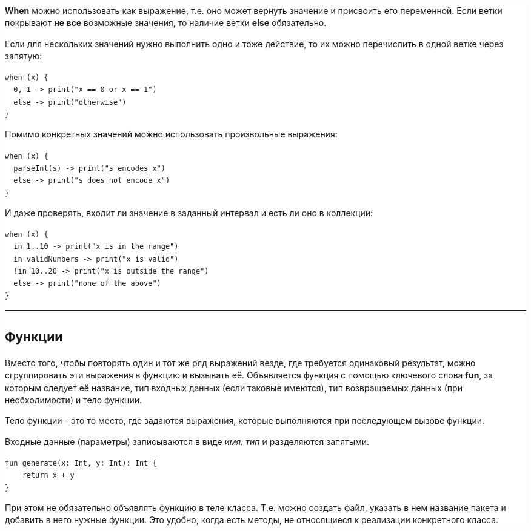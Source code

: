 **When** можно использовать как выражение, т.е. оно может вернуть значение и
присвоить его переменной. Если ветки покрывают **не все** возможные значения, то
наличие ветки **else** обязательно.

Если для нескольких значений нужно выполнить одно и тоже действие, то их можно
перечислить в одной ветке через запятую:

```
when (x) {
  0, 1 -> print("x == 0 or x == 1")
  else -> print("otherwise")
}
```

Помимо конкретных значений можно использовать произвольные выражения:

```
when (x) {
  parseInt(s) -> print("s encodes x")
  else -> print("s does not encode x")
}
```

И даже проверять, входит ли значение в заданный интервал и есть ли оно в коллекции:

```
when (x) {
  in 1..10 -> print("x is in the range")
  in validNumbers -> print("x is valid")
  !in 10..20 -> print("x is outside the range")
  else -> print("none of the above")
}
```

***

## Функции

Вместо того, чтобы повторять один и тот же ряд выражений везде, где требуется
одинаковый результат, можно сгруппировать эти выражения в функцию и вызывать её.
Объявляется функция с помощью ключевого слова **fun**, за которым следует её
название, тип входных данных (если таковые имеются), тип возвращаемых данных
(при необходимости) и тело функции.

Тело функции - это то место, где задаются выражения, которые выполняются при
последующем вызове функции.

Входные данные (параметры) записываются в виде _имя: тип_ и разделяются запятыми.

```
fun generate(x: Int, y: Int): Int {
	return x + y
}
```

При этом не обязательно объявлять функцию в теле класса. Т.е. можно создать
файл, указать в нем название пакета и добавить в него нужные функции. Это
удобно, когда есть методы, не относящиеся к реализации конкретного класса.
